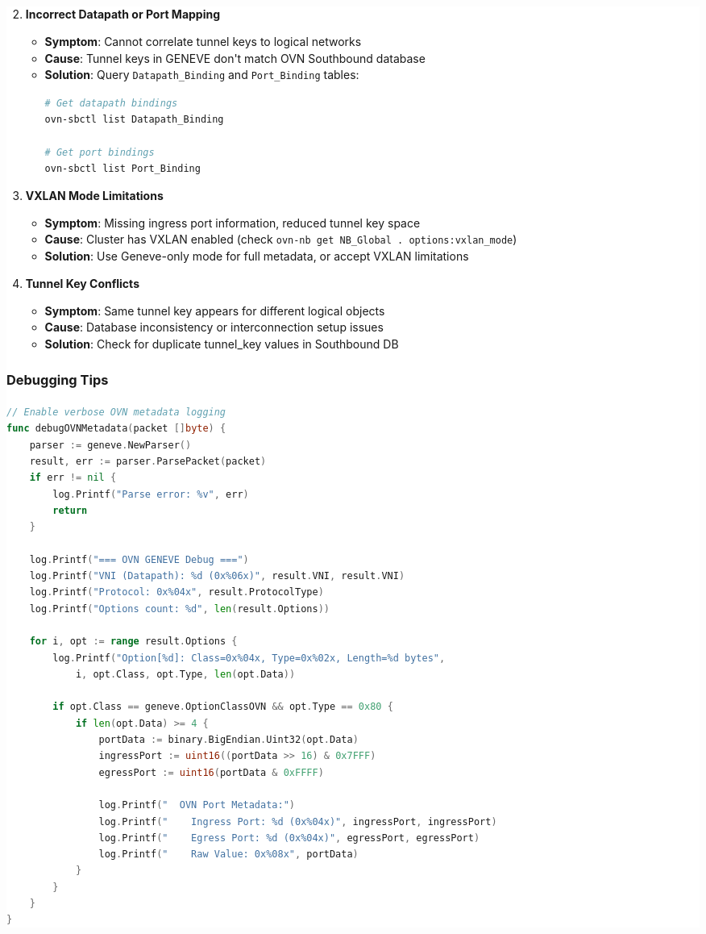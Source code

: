 2. **Incorrect Datapath or Port Mapping**
   - **Symptom**: Cannot correlate tunnel keys to logical networks
   - **Cause**: Tunnel keys in GENEVE don't match OVN Southbound database
   - **Solution**: Query `Datapath_Binding` and `Port_Binding` tables:
     ```bash
     # Get datapath bindings
     ovn-sbctl list Datapath_Binding
     
     # Get port bindings
     ovn-sbctl list Port_Binding
     ```

3. **VXLAN Mode Limitations**
   - **Symptom**: Missing ingress port information, reduced tunnel key space
   - **Cause**: Cluster has VXLAN enabled (check `ovn-nb get NB_Global . options:vxlan_mode`)
   - **Solution**: Use Geneve-only mode for full metadata, or accept VXLAN limitations

4. **Tunnel Key Conflicts**
   - **Symptom**: Same tunnel key appears for different logical objects
   - **Cause**: Database inconsistency or interconnection setup issues
   - **Solution**: Check for duplicate tunnel_key values in Southbound DB

### Debugging Tips

```go
// Enable verbose OVN metadata logging
func debugOVNMetadata(packet []byte) {
    parser := geneve.NewParser()
    result, err := parser.ParsePacket(packet)
    if err != nil {
        log.Printf("Parse error: %v", err)
        return
    }
    
    log.Printf("=== OVN GENEVE Debug ===")
    log.Printf("VNI (Datapath): %d (0x%06x)", result.VNI, result.VNI)
    log.Printf("Protocol: 0x%04x", result.ProtocolType)
    log.Printf("Options count: %d", len(result.Options))
    
    for i, opt := range result.Options {
        log.Printf("Option[%d]: Class=0x%04x, Type=0x%02x, Length=%d bytes",
            i, opt.Class, opt.Type, len(opt.Data))
        
        if opt.Class == geneve.OptionClassOVN && opt.Type == 0x80 {
            if len(opt.Data) >= 4 {
                portData := binary.BigEndian.Uint32(opt.Data)
                ingressPort := uint16((portData >> 16) & 0x7FFF)
                egressPort := uint16(portData & 0xFFFF)
                
                log.Printf("  OVN Port Metadata:")
                log.Printf("    Ingress Port: %d (0x%04x)", ingressPort, ingressPort)
                log.Printf("    Egress Port: %d (0x%04x)", egressPort, egressPort)
                log.Printf("    Raw Value: 0x%08x", portData)
            }
        }
    }
}
```
